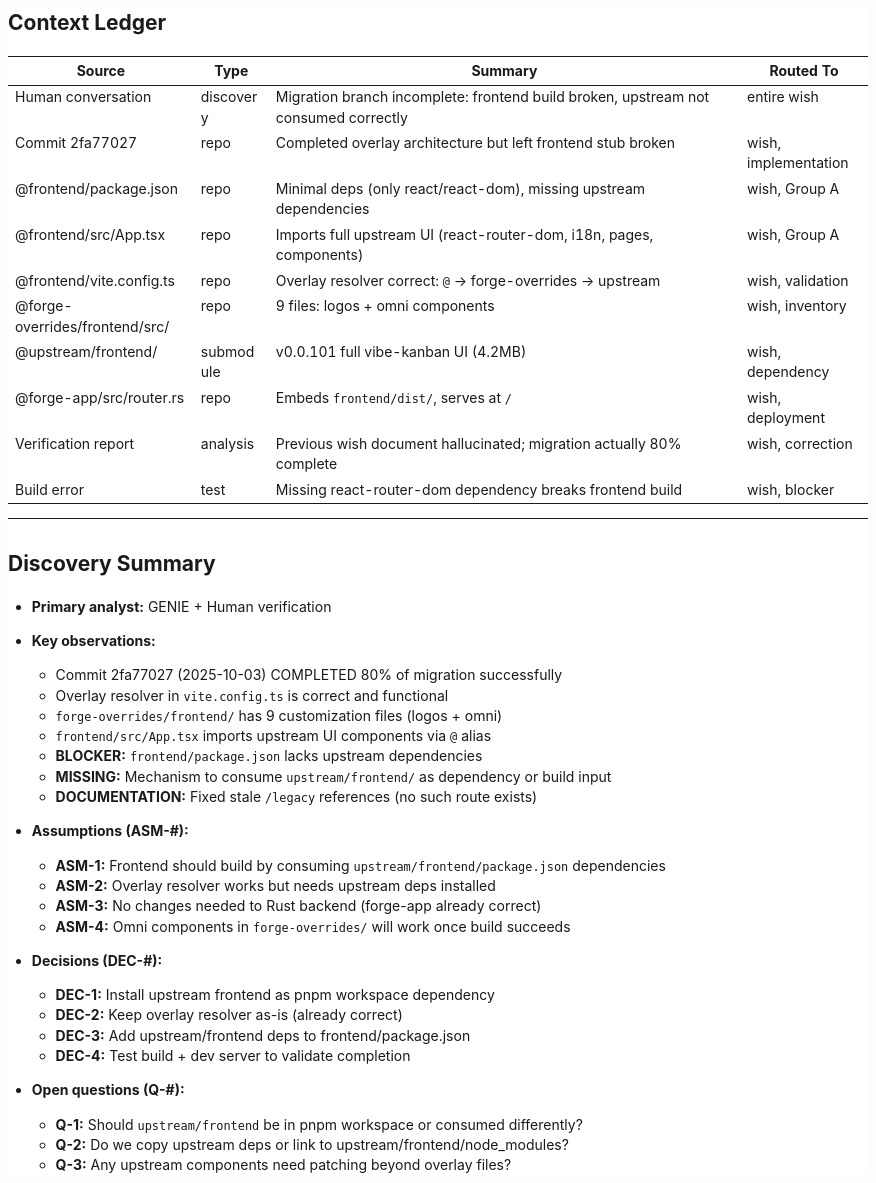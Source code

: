 
## Context Ledger

| Source | Type | Summary | Routed To |
|--------|------|---------|-----------|
| Human conversation | discovery | Migration branch incomplete: frontend build broken, upstream not consumed correctly | entire wish |
| Commit 2fa77027 | repo | Completed overlay architecture but left frontend stub broken | wish, implementation |
| @frontend/package.json | repo | Minimal deps (only react/react-dom), missing upstream dependencies | wish, Group A |
| @frontend/src/App.tsx | repo | Imports full upstream UI (react-router-dom, i18n, pages, components) | wish, Group A |
| @frontend/vite.config.ts | repo | Overlay resolver correct: `@` → forge-overrides → upstream | wish, validation |
| @forge-overrides/frontend/src/ | repo | 9 files: logos + omni components | wish, inventory |
| @upstream/frontend/ | submodule | v0.0.101 full vibe-kanban UI (4.2MB) | wish, dependency |
| @forge-app/src/router.rs | repo | Embeds `frontend/dist/`, serves at `/` | wish, deployment |
| Verification report | analysis | Previous wish document hallucinated; migration actually 80% complete | wish, correction |
| Build error | test | Missing react-router-dom dependency breaks frontend build | wish, blocker |

---

## Discovery Summary

- **Primary analyst:** GENIE + Human verification
- **Key observations:**
  - Commit 2fa77027 (2025-10-03) COMPLETED 80% of migration successfully
  - Overlay resolver in `vite.config.ts` is correct and functional
  - `forge-overrides/frontend/` has 9 customization files (logos + omni)
  - `frontend/src/App.tsx` imports upstream UI components via `@` alias
  - **BLOCKER:** `frontend/package.json` lacks upstream dependencies
  - **MISSING:** Mechanism to consume `upstream/frontend/` as dependency or build input
  - **DOCUMENTATION:** Fixed stale `/legacy` references (no such route exists)

- **Assumptions (ASM-#):**
  - **ASM-1:** Frontend should build by consuming `upstream/frontend/package.json` dependencies
  - **ASM-2:** Overlay resolver works but needs upstream deps installed
  - **ASM-3:** No changes needed to Rust backend (forge-app already correct)
  - **ASM-4:** Omni components in `forge-overrides/` will work once build succeeds

- **Decisions (DEC-#):**
  - **DEC-1:** Install upstream frontend as pnpm workspace dependency
  - **DEC-2:** Keep overlay resolver as-is (already correct)
  - **DEC-3:** Add upstream/frontend deps to frontend/package.json
  - **DEC-4:** Test build + dev server to validate completion

- **Open questions (Q-#):**
  - **Q-1:** Should `upstream/frontend` be in pnpm workspace or consumed differently?
  - **Q-2:** Do we copy upstream deps or link to upstream/frontend/node_modules?
  - **Q-3:** Any upstream components need patching beyond overlay files?
